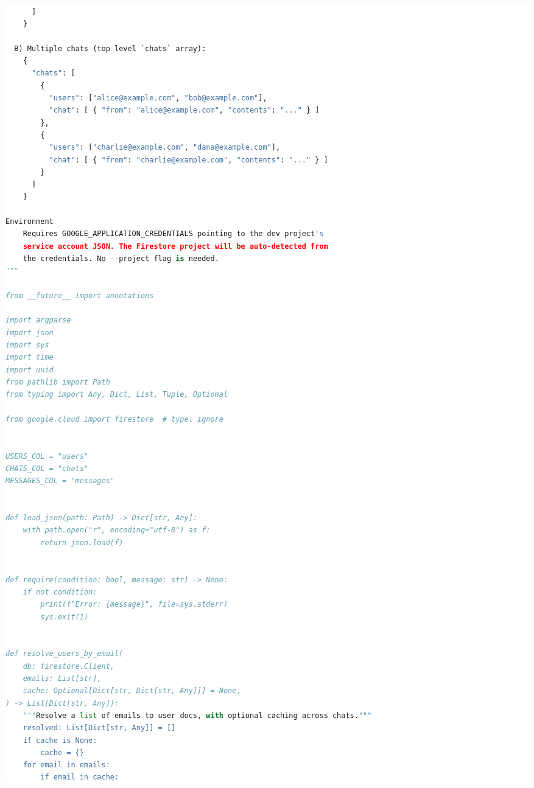 ```python
      ]
    }

  B) Multiple chats (top-level `chats` array):
    {
      "chats": [
        {
          "users": ["alice@example.com", "bob@example.com"],
          "chat": [ { "from": "alice@example.com", "contents": "..." } ]
        },
        {
          "users": ["charlie@example.com", "dana@example.com"],
          "chat": [ { "from": "charlie@example.com", "contents": "..." } ]
        }
      ]
    }

Environment
    Requires GOOGLE_APPLICATION_CREDENTIALS pointing to the dev project's
    service account JSON. The Firestore project will be auto-detected from
    the credentials. No --project flag is needed.
"""

from __future__ import annotations

import argparse
import json
import sys
import time
import uuid
from pathlib import Path
from typing import Any, Dict, List, Tuple, Optional

from google.cloud import firestore  # type: ignore


USERS_COL = "users"
CHATS_COL = "chats"
MESSAGES_COL = "messages"


def load_json(path: Path) -> Dict[str, Any]:
    with path.open("r", encoding="utf-8") as f:
        return json.load(f)


def require(condition: bool, message: str) -> None:
    if not condition:
        print(f"Error: {message}", file=sys.stderr)
        sys.exit(1)


def resolve_users_by_email(
    db: firestore.Client,
    emails: List[str],
    cache: Optional[Dict[str, Dict[str, Any]]] = None,
) -> List[Dict[str, Any]]:
    """Resolve a list of emails to user docs, with optional caching across chats."""
    resolved: List[Dict[str, Any]] = []
    if cache is None:
        cache = {}
    for email in emails:
        if email in cache:
```